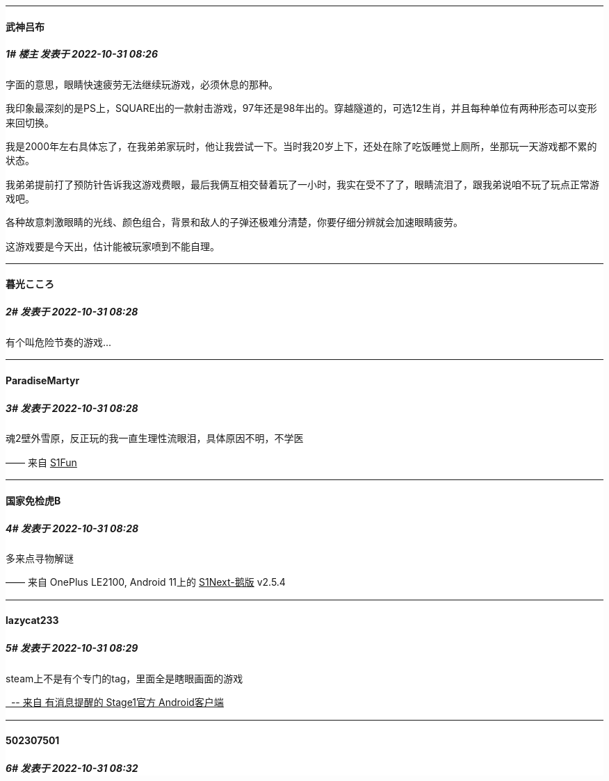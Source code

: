 

*****

####  武神吕布  
##### 1#       楼主       发表于 2022-10-31 08:26

字面的意思，眼睛快速疲劳无法继续玩游戏，必须休息的那种。

我印象最深刻的是PS上，SQUARE出的一款射击游戏，97年还是98年出的。穿越隧道的，可选12生肖，并且每种单位有两种形态可以变形来回切换。

我是2000年左右具体忘了，在我弟弟家玩时，他让我尝试一下。当时我20岁上下，还处在除了吃饭睡觉上厕所，坐那玩一天游戏都不累的状态。

我弟弟提前打了预防针告诉我这游戏费眼，最后我俩互相交替着玩了一小时，我实在受不了了，眼睛流泪了，跟我弟说咱不玩了玩点正常游戏吧。

各种故意刺激眼睛的光线、颜色组合，背景和敌人的子弹还极难分清楚，你要仔细分辨就会加速眼睛疲劳。

这游戏要是今天出，估计能被玩家喷到不能自理。

*****

####  暮光こころ  
##### 2#       发表于 2022-10-31 08:28

有个叫危险节奏的游戏...

*****

####  ParadiseMartyr  
##### 3#       发表于 2022-10-31 08:28

魂2壁外雪原，反正玩的我一直生理性流眼泪，具体原因不明，不学医

—— 来自 [S1Fun](https://s1fun.koalcat.com)

*****

####  国家免检虎B  
##### 4#       发表于 2022-10-31 08:28

多来点寻物解谜

—— 来自 OnePlus LE2100, Android 11上的 [S1Next-鹅版](https://github.com/ykrank/S1-Next/releases) v2.5.4

*****

####  lazycat233  
##### 5#       发表于 2022-10-31 08:29

steam上不是有个专门的tag，里面全是瞎眼画面的游戏

[  -- 来自 有消息提醒的 Stage1官方 Android客户端](https://www.coolapk.com/apk/140634)

*****

####  502307501  
##### 6#       发表于 2022-10-31 08:32

